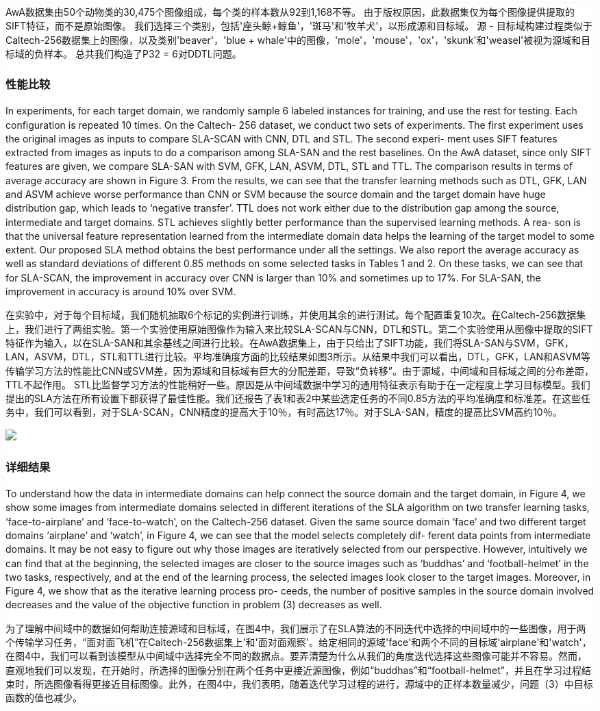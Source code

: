 AwA数据集由50个动物类的30,475个图像组成，每个类的样本数从92到1,168不等。 由于版权原因，此数据集仅为每个图像提供提取的SIFT特征，而不是原始图像。 我们选择三个类别，包括'座头鲸+鲸鱼'，'斑马'和'牧羊犬'，以形成源和目标域。 源 - 目标域构建过程类似于Caltech-256数据集上的图像，以及类别'beaver'，'blue + whale'中的图像，'mole'，'mouse'，'ox'，'skunk'和'weasel'被视为源域和目标域的负样本。 总共我们构造了P32 = 6对DDTL问题。

### 性能比较

In experiments, for each target domain, we randomly sample 6 labeled instances for training, and use the rest for testing. Each configuration is repeated 10 times. On the Caltech- 256 dataset, we conduct two sets of experiments. The first experiment uses the original images as inputs to compare SLA-SCAN with CNN, DTL and STL. The second experi- ment uses SIFT features extracted from images as inputs to do a comparison among SLA-SAN and the rest baselines. On the AwA dataset, since only SIFT features are given, we compare SLA-SAN with SVM, GFK, LAN, ASVM, DTL, STL and TTL. The comparison results in terms of average accuracy are shown in Figure 3. From the results, we can see that the transfer learning methods such as DTL, GFK, LAN and ASVM achieve worse performance than CNN or SVM because the source domain and the target domain have huge distribution gap, which leads to ‘negative transfer’. TTL does not work either due to the distribution gap among the source, intermediate and target domains. STL achieves slightly better performance than the supervised learning methods. A rea- son is that the universal feature representation learned from the intermediate domain data helps the learning of the target model to some extent. Our proposed SLA method obtains the best performance under all the settings. We also report the average accuracy as well as standard deviations of different 0.85 methods on some selected tasks in Tables 1 and 2. On these tasks, we can see that for SLA-SCAN, the improvement in accuracy over CNN is larger than 10% and sometimes up to 17%. For SLA-SAN, the improvement in accuracy is around 10% over SVM.

在实验中，对于每个目标域，我们随机抽取6个标记的实例进行训练，并使用其余的进行测试。每个配置重复10次。在Caltech-256数据集上，我们进行了两组实验。第一个实验使用原始图像作为输入来比较SLA-SCAN与CNN，DTL和STL。第二个实验使用从图像中提取的SIFT特征作为输入，以在SLA-SAN和其余基线之间进行比较。在AwA数据集上，由于只给出了SIFT功能，我们将SLA-SAN与SVM，GFK，LAN，ASVM，DTL，STL和TTL进行比较。平均准确度方面的比较结果如图3所示。从结果中我们可以看出，DTL，GFK，LAN和ASVM等传输学习方法的性能比CNN或SVM差，因为源域和目标域有巨大的分配差距，导致“负转移”。由于源域，中间域和目标域之间的分布差距，TTL不起作用。 STL比监督学习方法的性能稍好一些。原因是从中间域数据中学习的通用特征表示有助于在一定程度上学习目标模型。我们提出的SLA方法在所有设置下都获得了最佳性能。我们还报告了表1和表2中某些选定任务的不同0.85方法的平均准确度和标准差。在这些任务中，我们可以看到，对于SLA-SCAN，CNN精度的提高大于10％，有时高达17％。对于SLA-SAN，精度的提高比SVM高约10％。

![](http://118.25.176.50/md_img/论文_人脸迁移到飞机11.JPG)

### 详细结果

To understand how the data in intermediate domains can help connect the source domain and the target domain, in Figure 4, we show some images from intermediate domains selected in different iterations of the SLA algorithm on two transfer learning tasks, ‘face-to-airplane’ and ‘face-to-watch’, on the Caltech-256 dataset. Given the same source domain ‘face’ and two different target domains ‘airplane’ and ‘watch’, in Figure 4, we can see that the model selects completely dif- ferent data points from intermediate domains. It may be not easy to figure out why those images are iteratively selected from our perspective. However, intuitively we can find that at the beginning, the selected images are closer to the source images such as ‘buddhas’ and ‘football-helmet’ in the two tasks, respectively, and at the end of the learning process, the selected images look closer to the target images. Moreover, in Figure 4, we show that as the iterative learning process pro- ceeds, the number of positive samples in the source domain involved decreases and the value of the objective function in problem (3) decreases as well.

为了理解中间域中的数据如何帮助连接源域和目标域，在图4中，我们展示了在SLA算法的不同迭代中选择的中间域中的一些图像，用于两个传输学习任务，“面对面飞机”在Caltech-256数据集上'和'面对面观察'。给定相同的源域'face'和两个不同的目标域'airplane'和'watch'，在图4中，我们可以看到该模型从中间域中选择完全不同的数据点。要弄清楚为什么从我们的角度迭代选择这些图像可能并不容易。然而，直观地我们可以发现，在开始时，所选择的图像分别在两个任务中更接近源图像，例如“buddhas”和“football-helmet”，并且在学习过程结束时，所选图像看得更接近目标图像。此外，在图4中，我们表明，随着迭代学习过程的进行，源域中的正样本数量减少，问题（3）中目标函数的值也减少。
